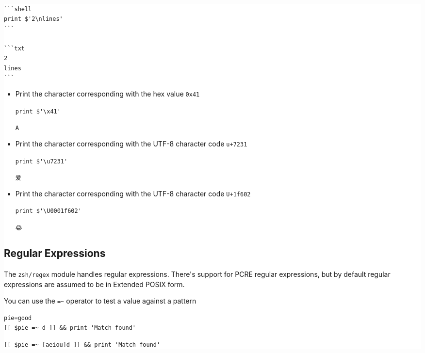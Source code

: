     ```shell
    print $'2\nlines'
    ```

    ```txt
    2
    lines
    ```

* Print the character corresponding with the hex value `0x41`


    ```shell
    print $'\x41'
    ```

    ```txt
    A
    ```

* Print the character corresponding with the UTF-8 character code `u+7231`

    ```shell
    print $'\u7231'
    ```

    ```txt
    爱
    ```

* Print the character corresponding with the UTF-8 character code `U+1f602`

    ```shell
    print $'\U0001f602'
    ```

    ```txt
    😂
    ```


## Regular Expressions

The `zsh/regex` module handles regular expressions. There's support for PCRE regular expressions, but by default regular expressions are assumed to be in Extended POSIX form.

You can use the `=~` operator to test a value against a pattern

```shell
pie=good
[[ $pie =~ d ]] && print 'Match found'
```



```shell
[[ $pie =~ [aeiou]d ]] && print 'Match found'
```



[command substitution]: https://zsh.fyi/expansion#Command-Substitution
[equals expansion]: https://zsh.fyi/options#Expansion-and-Globbing
[parameter expansion]: https://zsh.fyi/expansion#Parameter-Expansion
[filename generation]: https://zsh.fyi/expansion#filename-generation